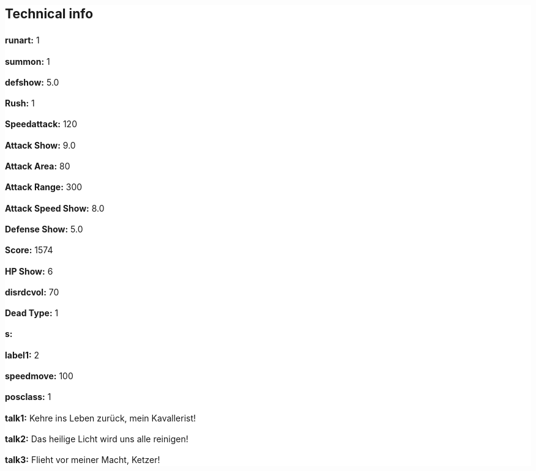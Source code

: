 ## Technical info
 **runart:** 1

 **summon:** 1

 **defshow:** 5.0

 **Rush:** 1

 **Speedattack:** 120

 **Attack Show:** 9.0

 **Attack Area:** 80

 **Attack Range:** 300

 **Attack Speed Show:** 8.0

 **Defense Show:** 5.0

 **Score:** 1574

 **HP Show:** 6

 **disrdcvol:** 70

 **Dead Type:** 1

 **s:** 

 **label1:** 2

 **speedmove:** 100

 **posclass:** 1

 **talk1:** Kehre ins Leben zurück, mein Kavallerist!

 **talk2:** Das heilige Licht wird uns alle reinigen!

 **talk3:** Flieht vor meiner Macht, Ketzer!

